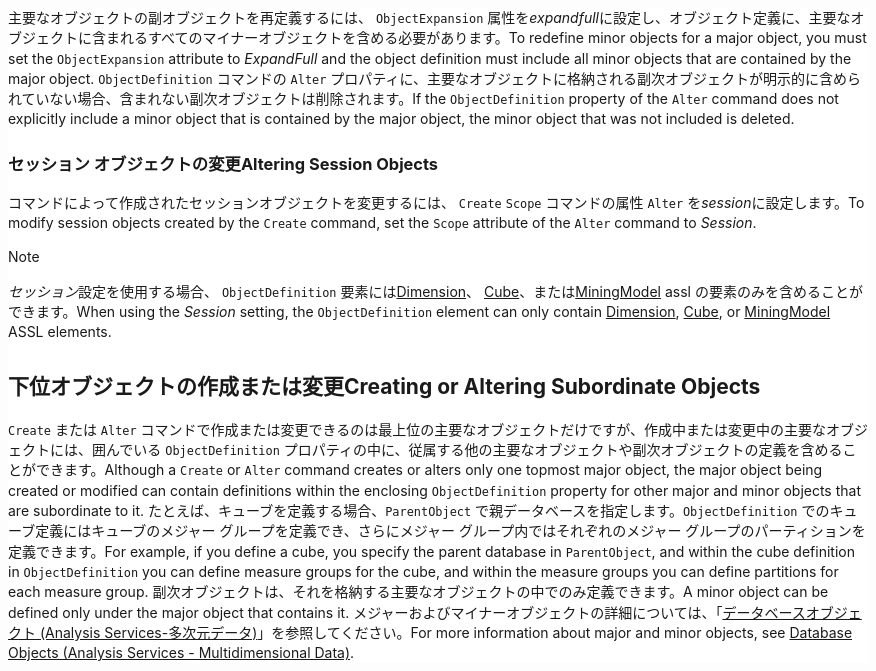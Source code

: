  <span data-ttu-id="7473e-147">主要なオブジェクトの副オブジェクトを再定義するには、 `ObjectExpansion` 属性を*expandfull*に設定し、オブジェクト定義に、主要なオブジェクトに含まれるすべてのマイナーオブジェクトを含める必要があります。</span><span class="sxs-lookup"><span data-stu-id="7473e-147">To redefine minor objects for a major object, you must set the `ObjectExpansion` attribute to *ExpandFull* and the object definition must include all minor objects that are contained by the major object.</span></span> <span data-ttu-id="7473e-148">`ObjectDefinition` コマンドの `Alter` プロパティに、主要なオブジェクトに格納される副次オブジェクトが明示的に含められていない場合、含まれない副次オブジェクトは削除されます。</span><span class="sxs-lookup"><span data-stu-id="7473e-148">If the `ObjectDefinition` property of the `Alter` command does not explicitly include a minor object that is contained by the major object, the minor object that was not included is deleted.</span></span>  
  
### <a name="altering-session-objects"></a><span data-ttu-id="7473e-149">セッション オブジェクトの変更</span><span class="sxs-lookup"><span data-stu-id="7473e-149">Altering Session Objects</span></span>  
 <span data-ttu-id="7473e-150">コマンドによって作成されたセッションオブジェクトを変更するには、 `Create` `Scope` コマンドの属性 `Alter` を*session*に設定します。</span><span class="sxs-lookup"><span data-stu-id="7473e-150">To modify session objects created by the `Create` command, set the `Scope` attribute of the `Alter` command to *Session*.</span></span>  
  
> [!NOTE]  
>  <span data-ttu-id="7473e-151">*セッション*設定を使用する場合、 `ObjectDefinition` 要素には[Dimension](https://docs.microsoft.com/bi-reference/assl/objects/dimension-element-assl)、 [Cube](https://docs.microsoft.com/bi-reference/assl/objects/cube-element-assl)、または[MiningModel](https://docs.microsoft.com/bi-reference/assl/objects/miningmodel-element-assl) assl の要素のみを含めることができます。</span><span class="sxs-lookup"><span data-stu-id="7473e-151">When using the *Session* setting, the `ObjectDefinition` element can only contain [Dimension](https://docs.microsoft.com/bi-reference/assl/objects/dimension-element-assl), [Cube](https://docs.microsoft.com/bi-reference/assl/objects/cube-element-assl), or [MiningModel](https://docs.microsoft.com/bi-reference/assl/objects/miningmodel-element-assl) ASSL elements.</span></span>  
  
## <a name="creating-or-altering-subordinate-objects"></a><span data-ttu-id="7473e-152">下位オブジェクトの作成または変更</span><span class="sxs-lookup"><span data-stu-id="7473e-152">Creating or Altering Subordinate Objects</span></span>  
 <span data-ttu-id="7473e-153">`Create` または `Alter` コマンドで作成または変更できるのは最上位の主要なオブジェクトだけですが、作成中または変更中の主要なオブジェクトには、囲んでいる `ObjectDefinition` プロパティの中に、従属する他の主要なオブジェクトや副次オブジェクトの定義を含めることができます。</span><span class="sxs-lookup"><span data-stu-id="7473e-153">Although a `Create` or `Alter` command creates or alters only one topmost major object, the major object being created or modified can contain definitions within the enclosing `ObjectDefinition` property for other major and minor objects that are subordinate to it.</span></span> <span data-ttu-id="7473e-154">たとえば、キューブを定義する場合、`ParentObject` で親データベースを指定します。`ObjectDefinition` でのキューブ定義にはキューブのメジャー グループを定義でき、さらにメジャー グループ内ではそれぞれのメジャー グループのパーティションを定義できます。</span><span class="sxs-lookup"><span data-stu-id="7473e-154">For example, if you define a cube, you specify the parent database in `ParentObject`, and within the cube definition in `ObjectDefinition` you can define measure groups for the cube, and within the measure groups you can define partitions for each measure group.</span></span> <span data-ttu-id="7473e-155">副次オブジェクトは、それを格納する主要なオブジェクトの中でのみ定義できます。</span><span class="sxs-lookup"><span data-stu-id="7473e-155">A minor object can be defined only under the major object that contains it.</span></span> <span data-ttu-id="7473e-156">メジャーおよびマイナーオブジェクトの詳細については、「[データベースオブジェクト &#40;Analysis Services-多次元データ&#41;](../multidimensional-models/olap-logical/database-objects-analysis-services-multidimensional-data.md)」を参照してください。</span><span class="sxs-lookup"><span data-stu-id="7473e-156">For more information about major and minor objects, see [Database Objects &#40;Analysis Services - Multidimensional Data&#41;](../multidimensional-models/olap-logical/database-objects-analysis-services-multidimensional-data.md).</span></span>  
  